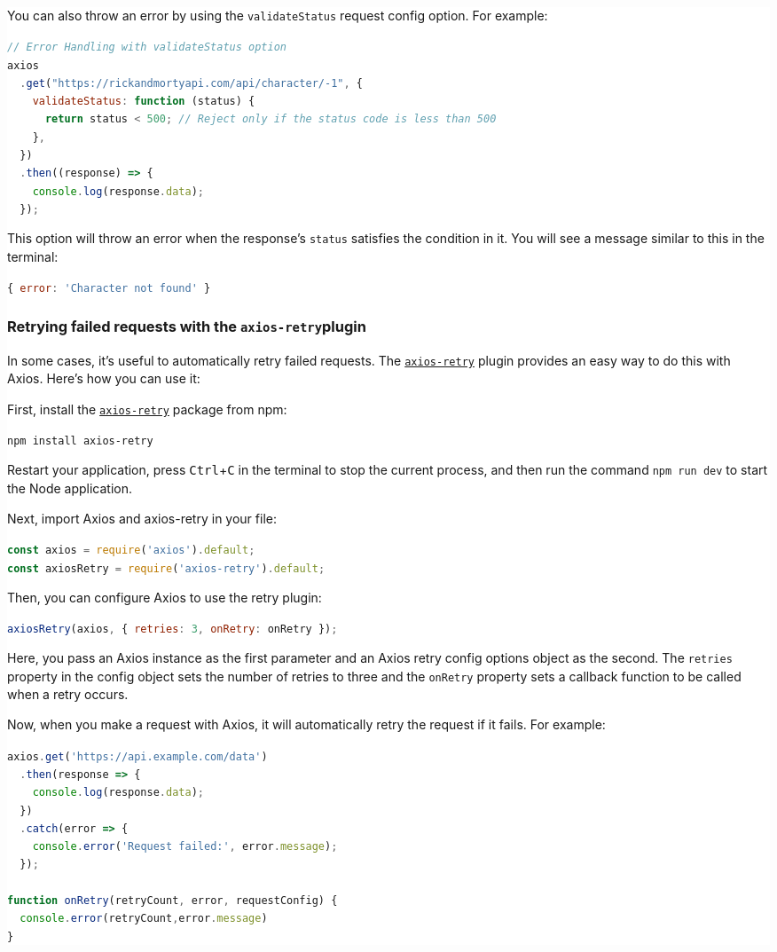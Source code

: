 You can also throw an error by using the `validateStatus` request config option. For example:

```js
// Error Handling with validateStatus option
axios
  .get("https://rickandmortyapi.com/api/character/-1", {
    validateStatus: function (status) {
      return status < 500; // Reject only if the status code is less than 500
    },
  })
  .then((response) => {
    console.log(response.data);
  });
```

This option will throw an error when the response’s `status` satisfies the condition in it. You will see a message similar to this in the terminal:

```js
{ error: 'Character not found' }
```

### Retrying failed requests with the `axios-retry`plugin

In some cases, it’s useful to automatically retry failed requests. The [<VPIcon icon="fa-brands fa-npm"/>`axios-retry`](https://npmjs.com/package/axios-retry) plugin provides an easy way to do this with Axios. Here’s how you can use it:

First, install the [<VPIcon icon="fa-brands fa-npm"/>`axios-retry`](https://npmjs.com/package/axios-retry) package from npm:

```sh
npm install axios-retry
```

Restart your application, press <kbd>Ctrl</kbd>+<kbd>C</kbd> in the terminal to stop the current process, and then run the command `npm run dev` to start the Node application.

Next, import Axios and axios-retry in your file:

```js
const axios = require('axios').default;
const axiosRetry = require('axios-retry').default;
```

Then, you can configure Axios to use the retry plugin:

```js
axiosRetry(axios, { retries: 3, onRetry: onRetry });
```

Here, you pass an Axios instance as the first parameter and an Axios retry config options object as the second. The `retries` property in the config object sets the number of retries to three and the `onRetry` property sets a callback function to be called when a retry occurs.

Now, when you make a request with Axios, it will automatically retry the request if it fails. For example:

```js
axios.get('https://api.example.com/data')
  .then(response => {
    console.log(response.data);
  })
  .catch(error => {
    console.error('Request failed:', error.message);
  });

function onRetry(retryCount, error, requestConfig) {
  console.error(retryCount,error.message)
}
```

